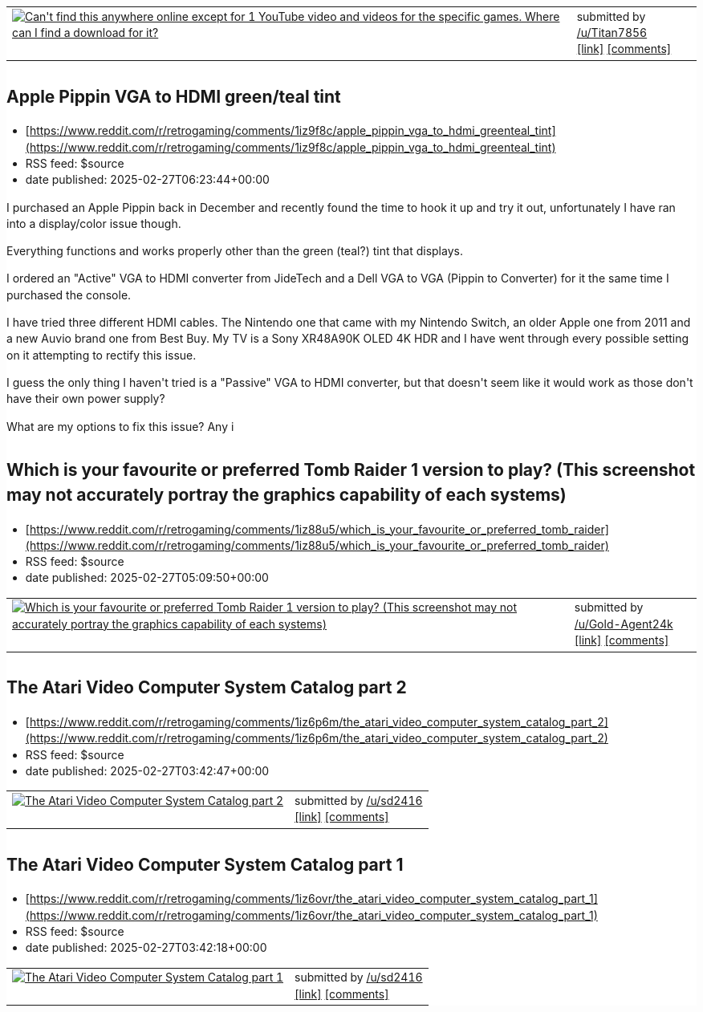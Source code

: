 <table> <tr><td> <a href="https://www.reddit.com/r/retrogaming/comments/1iz9x5a/cant_find_this_anywhere_online_except_for_1/"> <img src="https://preview.redd.it/but1bpbvqmle1.png?width=640&amp;crop=smart&amp;auto=webp&amp;s=3560ade1fde3f101b4886c64598e860489cf90d4" alt="Can't find this anywhere online except for 1 YouTube video and videos for the specific games. Where can I find a download for it?" title="Can't find this anywhere online except for 1 YouTube video and videos for the specific games. Where can I find a download for it?" /> </a> </td><td> &#32; submitted by &#32; <a href="https://www.reddit.com/user/Titan7856"> /u/Titan7856 </a> <br/> <span><a href="https://i.redd.it/but1bpbvqmle1.png">[link]</a></span> &#32; <span><a href="https://www.reddit.com/r/retrogaming/comments/1iz9x5a/cant_find_this_anywhere_online_except_for_1/">[comments]</a></span> </td></tr></table>

## Apple Pippin VGA to HDMI green/teal tint
 - [https://www.reddit.com/r/retrogaming/comments/1iz9f8c/apple_pippin_vga_to_hdmi_greenteal_tint](https://www.reddit.com/r/retrogaming/comments/1iz9f8c/apple_pippin_vga_to_hdmi_greenteal_tint)
 - RSS feed: $source
 - date published: 2025-02-27T06:23:44+00:00

<div class="md"><p>I purchased an Apple Pippin back in December and recently found the time to hook it up and try it out, unfortunately I have ran into a display/color issue though.</p> <p>Everything functions and works properly other than the green (teal?) tint that displays. </p> <p>I ordered an &quot;Active&quot; VGA to HDMI converter from JideTech and a Dell VGA to VGA (Pippin to Converter) for it the same time I purchased the console.</p> <p>I have tried three different HDMI cables. The Nintendo one that came with my Nintendo Switch, an older Apple one from 2011 and a new Auvio brand one from Best Buy. My TV is a Sony XR48A90K OLED 4K HDR and I have went through every possible setting on it attempting to rectify this issue. </p> <p>I guess the only thing I haven&#39;t tried is a &quot;Passive&quot; VGA to HDMI converter, but that doesn&#39;t seem like it would work as those don&#39;t have their own power supply? </p> <p>What are my options to fix this issue? Any i

## Which is your favourite or preferred Tomb Raider 1 version to play? (This screenshot may not accurately portray the graphics capability of each systems)
 - [https://www.reddit.com/r/retrogaming/comments/1iz88u5/which_is_your_favourite_or_preferred_tomb_raider](https://www.reddit.com/r/retrogaming/comments/1iz88u5/which_is_your_favourite_or_preferred_tomb_raider)
 - RSS feed: $source
 - date published: 2025-02-27T05:09:50+00:00

<table> <tr><td> <a href="https://www.reddit.com/r/retrogaming/comments/1iz88u5/which_is_your_favourite_or_preferred_tomb_raider/"> <img src="https://preview.redd.it/7wutd5u87mle1.jpeg?width=640&amp;crop=smart&amp;auto=webp&amp;s=a76c5dad5c46b263b70fdd8a07d1bf1ead33ae3d" alt="Which is your favourite or preferred Tomb Raider 1 version to play? (This screenshot may not accurately portray the graphics capability of each systems)" title="Which is your favourite or preferred Tomb Raider 1 version to play? (This screenshot may not accurately portray the graphics capability of each systems)" /> </a> </td><td> &#32; submitted by &#32; <a href="https://www.reddit.com/user/Gold-Agent24k"> /u/Gold-Agent24k </a> <br/> <span><a href="https://i.redd.it/7wutd5u87mle1.jpeg">[link]</a></span> &#32; <span><a href="https://www.reddit.com/r/retrogaming/comments/1iz88u5/which_is_your_favourite_or_preferred_tomb_raider/">[comments]</a></span> </td></tr></table>

## The Atari Video Computer System Catalog part 2
 - [https://www.reddit.com/r/retrogaming/comments/1iz6p6m/the_atari_video_computer_system_catalog_part_2](https://www.reddit.com/r/retrogaming/comments/1iz6p6m/the_atari_video_computer_system_catalog_part_2)
 - RSS feed: $source
 - date published: 2025-02-27T03:42:47+00:00

<table> <tr><td> <a href="https://www.reddit.com/r/retrogaming/comments/1iz6p6m/the_atari_video_computer_system_catalog_part_2/"> <img src="https://b.thumbs.redditmedia.com/53jm5sIyWYzpPxKtd65K1-5NZ9StfgaG1Ab4mhQE-mA.jpg" alt="The Atari Video Computer System Catalog part 2" title="The Atari Video Computer System Catalog part 2" /> </a> </td><td> &#32; submitted by &#32; <a href="https://www.reddit.com/user/sd2416"> /u/sd2416 </a> <br/> <span><a href="https://www.reddit.com/gallery/1iz6p6m">[link]</a></span> &#32; <span><a href="https://www.reddit.com/r/retrogaming/comments/1iz6p6m/the_atari_video_computer_system_catalog_part_2/">[comments]</a></span> </td></tr></table>

## The Atari Video Computer System Catalog part 1
 - [https://www.reddit.com/r/retrogaming/comments/1iz6ovr/the_atari_video_computer_system_catalog_part_1](https://www.reddit.com/r/retrogaming/comments/1iz6ovr/the_atari_video_computer_system_catalog_part_1)
 - RSS feed: $source
 - date published: 2025-02-27T03:42:18+00:00

<table> <tr><td> <a href="https://www.reddit.com/r/retrogaming/comments/1iz6ovr/the_atari_video_computer_system_catalog_part_1/"> <img src="https://a.thumbs.redditmedia.com/vXUpdzJKv-27HVyv4RTvrFe7TJHOcal0cI9x9zJyFy0.jpg" alt="The Atari Video Computer System Catalog part 1" title="The Atari Video Computer System Catalog part 1" /> </a> </td><td> &#32; submitted by &#32; <a href="https://www.reddit.com/user/sd2416"> /u/sd2416 </a> <br/> <span><a href="https://www.reddit.com/gallery/1iz6ovr">[link]</a></span> &#32; <span><a href="https://www.reddit.com/r/retrogaming/comments/1iz6ovr/the_atari_video_computer_system_catalog_part_1/">[comments]</a></span> </td></tr></table>
